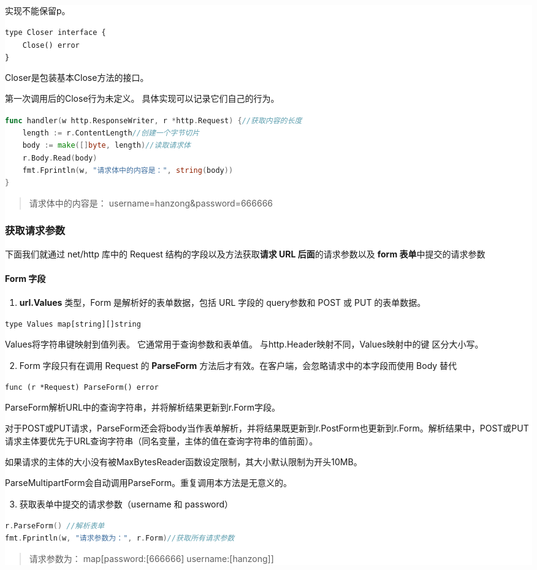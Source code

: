 实现不能保留p。

```
type Closer interface {
	Close() error
}
```

Closer是包装基本Close方法的接口。

第一次调用后的Close行为未定义。 具体实现可以记录它们自己的行为。

```go
func handler(w http.ResponseWriter, r *http.Request) {//获取内容的长度
	length := r.ContentLength//创建一个字节切片
	body := make([]byte, length)//读取请求体
	r.Body.Read(body)
	fmt.Fprintln(w, "请求体中的内容是：", string(body))
}
```

> 请求体中的内容是： username=hanzong&password=666666

### 获取请求参数

下面我们就通过 net/http 库中的 Request 结构的字段以及方法获取**请求 URL 后面**的请求参数以及 **form 表单**中提交的请求参数

####  **Form 字段** 

1)  **url.Values** 类型，Form 是解析好的表单数据，包括 URL 字段的 query参数和 POST 或 PUT 的表单数据。

```
type Values map[string][]string
```

Values将字符串键映射到值列表。 它通常用于查询参数和表单值。 与http.Header映射不同，Values映射中的键 区分大小写。

2) Form 字段只有在调用 Request 的 **ParseForm** 方法后才有效。在客户端，会忽略请求中的本字段而使用 Body 替代

```
func (r *Request) ParseForm() error
```

ParseForm解析URL中的查询字符串，并将解析结果更新到r.Form字段。

对于POST或PUT请求，ParseForm还会将body当作表单解析，并将结果既更新到r.PostForm也更新到r.Form。解析结果中，POST或PUT请求主体要优先于URL查询字符串（同名变量，主体的值在查询字符串的值前面）。

如果请求的主体的大小没有被MaxBytesReader函数设定限制，其大小默认限制为开头10MB。

ParseMultipartForm会自动调用ParseForm。重复调用本方法是无意义的。

3) 获取表单中提交的请求参数（username 和 password）

```go
r.ParseForm() //解析表单
fmt.Fprintln(w, "请求参数为：", r.Form)//获取所有请求参数
```

> 请求参数为： map[password:[666666] username:[hanzong]]
